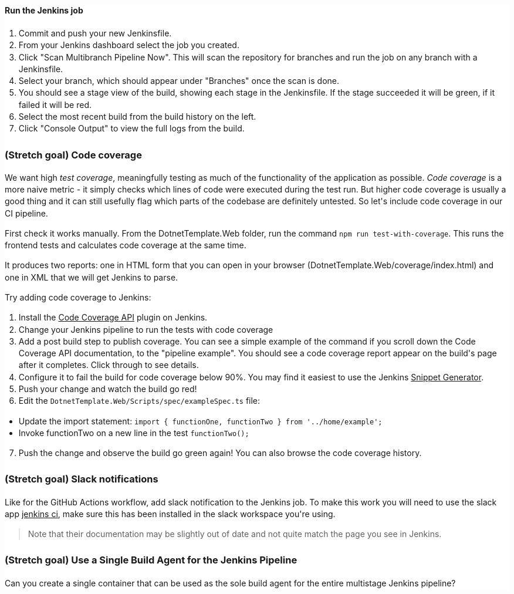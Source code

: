 #### Run the Jenkins job
1. Commit and push your new Jenkinsfile.
2. From your Jenkins dashboard select the job you created.
3. Click "Scan Multibranch Pipeline Now". This will scan the repository for branches and run the job on any branch with a Jenkinsfile.
4. Select your branch, which should appear under "Branches" once the scan is done.
5. You should see a stage view of the build, showing each stage in the Jenkinsfile. If the stage succeeded it will be green, if it failed it will be red.
6. Select the most recent build from the build history on the left.
7. Click "Console Output" to view the full logs from the build.

### (Stretch goal) Code coverage
We want high _test coverage_, meaningfully testing as much of the functionality of the application as possible. _Code coverage_ is a more naive metric - it simply checks which lines of code were executed during the test run. But higher code coverage is usually a good thing and it can still usefully flag which parts of the codebase are definitely untested. So let's include code coverage in our CI pipeline.

First check it works manually. From the DotnetTemplate.Web folder, run the command `npm run test-with-coverage`. This runs the frontend tests and calculates code coverage at the same time.

It produces two reports: one in HTML form that you can open in your browser (DotnetTemplate.Web/coverage/index.html) and one in XML that we will get Jenkins to parse.

Try adding code coverage to Jenkins:

1. Install the [Code Coverage API](https://plugins.jenkins.io/code-coverage-api/) plugin on Jenkins.
2. Change your Jenkins pipeline to run the tests with code coverage
3. Add a post build step to publish coverage. You can see a simple example of the command if you scroll down the Code Coverage API documentation, to the "pipeline example". You should see a code coverage report appear on the build's page after it completes. Click through to see details.
4. Configure it to fail the build for code coverage below 90%. You may find it easiest to use the Jenkins [Snippet Generator](https://www.jenkins.io/doc/book/pipeline/getting-started/#snippet-generator). 
5. Push your change and watch the build go red!
6. Edit the `DotnetTemplate.Web/Scripts/spec/exampleSpec.ts` file:
  * Update the import statement: `import { functionOne, functionTwo } from '../home/example';`
  * Invoke functionTwo on a new line in the test `functionTwo();`
7. Push the change and observe the build go green again! You can also browse the code coverage history.

### (Stretch goal) Slack notifications
Like for the GitHub Actions workflow, add slack notification to the Jenkins job. To make this work you will need to use the slack app [jenkins ci](https://slack.com/apps/A0F7VRFKN-jenkins-ci?next_id=0), make sure this has been installed in the slack workspace you're using.

> Note that their documentation may be slightly out of date and not quite match the page you see in Jenkins.

### (Stretch goal) Use a Single Build Agent for the Jenkins Pipeline
Can you create a single container that can be used as the sole build agent for the entire multistage Jenkins pipeline?
